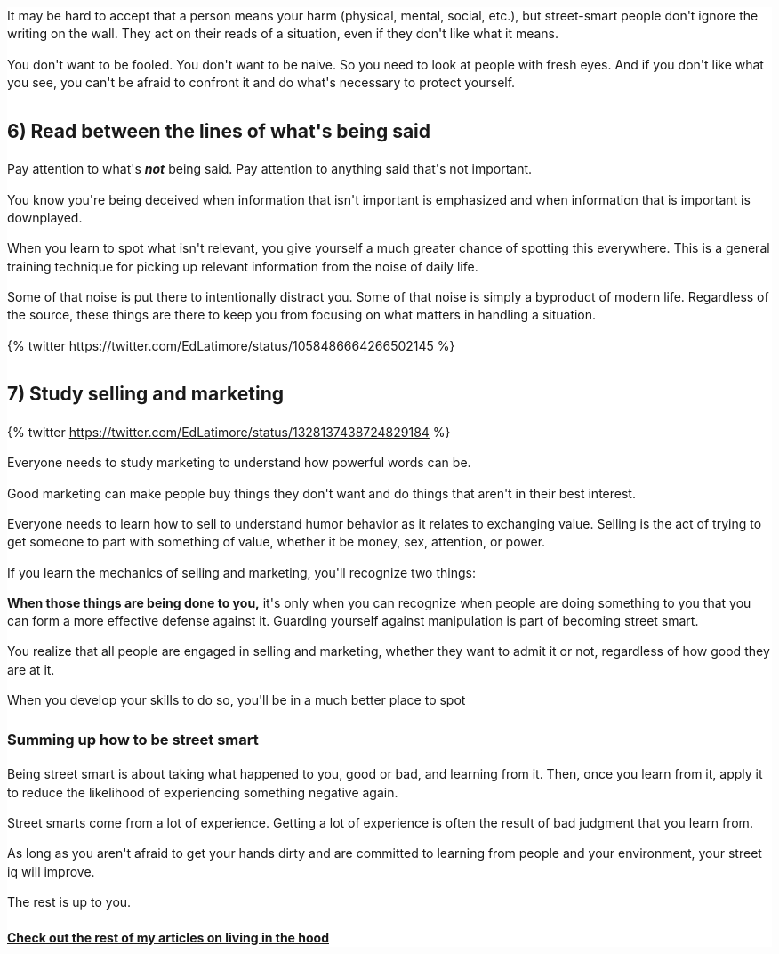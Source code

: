 It may be hard to accept that a person means your harm (physical, mental, social, etc.), but street-smart people don't ignore the writing on the wall. They act on their reads of a situation, even if they don't like what it means.

You don't want to be fooled. You don't want to be naive. So you need to look at people with fresh eyes. And if you don't like what you see, you can't be afraid to confront it and do what's necessary to protect yourself.&nbsp;

## 6) Read between the lines of what's being said

Pay attention to what's&nbsp;***not***&nbsp;being said. Pay attention to anything said that's not important.

You know you're being deceived when information that isn't important is emphasized and when information that is important is downplayed.&nbsp;

When you learn to spot what isn't relevant, you give yourself a much greater chance of spotting this everywhere. This is a general training technique for picking up relevant information from the noise of daily life.

Some of that noise is put there to intentionally distract you. Some of that noise is simply a byproduct of modern life. Regardless of the source, these things are there to keep you from focusing on what matters in handling a situation.

{% twitter https://twitter.com/EdLatimore/status/1058486664266502145 %}

## 7) Study selling and marketing

{% twitter https://twitter.com/EdLatimore/status/1328137438724829184 %}

Everyone needs to study marketing to understand how powerful words can be.&nbsp;

Good marketing can make people buy things they don't want and do things that aren't in their best interest.&nbsp;

Everyone needs to learn how to sell to understand humor behavior as it relates to exchanging value. Selling is the act of trying to get someone to part with something of value, whether it be money, sex, attention, or power.&nbsp;

If you learn the mechanics of selling and marketing, you'll recognize two things:&nbsp;

**When those things are being done to you,** it's only when you can recognize when people are doing something to you that you can form a more effective defense against it. Guarding yourself against manipulation is part of becoming street smart.&nbsp;

You realize that all people are engaged in selling and marketing, whether they want to admit it or not, regardless of how good they are at it.&nbsp;

When you develop your skills to do so, you'll be in a much better place to spot&nbsp;

### Summing up how to be street smart

Being street smart is about taking what happened to you, good or bad, and learning from it. Then, once you learn from it, apply it to reduce the likelihood of experiencing something negative again.

Street smarts come from a lot of experience. Getting a lot of experience is often the result of bad judgment that you learn from.

As long as you aren't afraid to get your hands dirty and are committed to learning from people and your environment, your street iq will improve.

The rest is up to you.&nbsp;

#### [Check out the rest of my articles on living in the hood](https://edlatimore.com/living-in-the-hood)